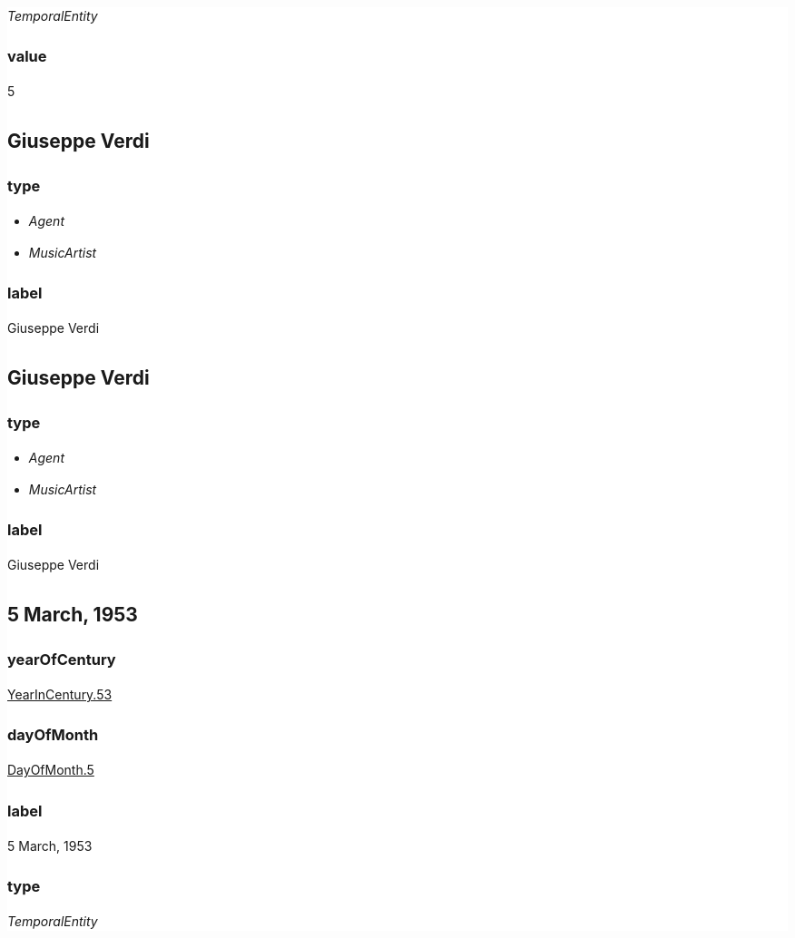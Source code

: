 
*TemporalEntity*

### value


5

## Giuseppe Verdi

### type

 - *Agent*

 - *MusicArtist*

### label


Giuseppe Verdi

## Giuseppe Verdi

### type

 - *Agent*

 - *MusicArtist*

### label


Giuseppe Verdi

## 5 March, 1953

### yearOfCentury


[YearInCentury.53](#YearInCentury.53)

### dayOfMonth


[DayOfMonth.5](#DayOfMonth.5)

### label


5 March, 1953

### type


*TemporalEntity*
